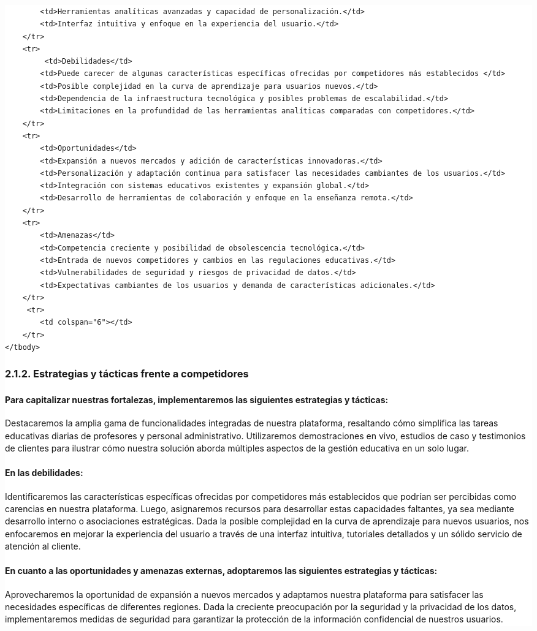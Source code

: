             <td>Herramientas analíticas avanzadas y capacidad de personalización.</td>
            <td>Interfaz intuitiva y enfoque en la experiencia del usuario.</td>
        </tr>
        <tr>
             <td>Debilidades</td>
            <td>Puede carecer de algunas características específicas ofrecidas por competidores más establecidos </td>
            <td>Posible complejidad en la curva de aprendizaje para usuarios nuevos.</td>
            <td>Dependencia de la infraestructura tecnológica y posibles problemas de escalabilidad.</td>
            <td>Limitaciones en la profundidad de las herramientas analíticas comparadas con competidores.</td>
        </tr>
        <tr>
            <td>Oportunidades</td>
            <td>Expansión a nuevos mercados y adición de características innovadoras.</td>
            <td>Personalización y adaptación continua para satisfacer las necesidades cambiantes de los usuarios.</td>
            <td>Integración con sistemas educativos existentes y expansión global.</td>
            <td>Desarrollo de herramientas de colaboración y enfoque en la enseñanza remota.</td>
        </tr>
        <tr>
            <td>Amenazas</td>
            <td>Competencia creciente y posibilidad de obsolescencia tecnológica.</td>
            <td>Entrada de nuevos competidores y cambios en las regulaciones educativas.</td>
            <td>Vulnerabilidades de seguridad y riesgos de privacidad de datos.</td>
            <td>Expectativas cambiantes de los usuarios y demanda de características adicionales.</td>
        </tr>
         <tr>
            <td colspan="6"></td>
        </tr> 
    </tbody>
</table>


### 2.1.2. Estrategias y tácticas frente a competidores

#### Para capitalizar nuestras fortalezas, implementaremos las siguientes estrategias y tácticas:
Destacaremos la amplia gama de funcionalidades integradas de nuestra plataforma, resaltando cómo simplifica las tareas educativas diarias de profesores y personal administrativo. Utilizaremos demostraciones en vivo, estudios de caso y testimonios de clientes para ilustrar cómo nuestra solución aborda múltiples aspectos de la gestión educativa en un solo lugar.
#### En las debilidades:
Identificaremos las características específicas ofrecidas por competidores más establecidos que podrían ser percibidas como carencias en nuestra plataforma. Luego, asignaremos recursos para desarrollar estas capacidades faltantes, ya sea mediante desarrollo interno o asociaciones estratégicas.
Dada la posible complejidad en la curva de aprendizaje para nuevos usuarios, nos enfocaremos en mejorar la experiencia del usuario a través de una interfaz intuitiva, tutoriales detallados y un sólido servicio de atención al cliente. 
#### En cuanto a las oportunidades y amenazas externas, adoptaremos las siguientes estrategias y tácticas:
Aprovecharemos la oportunidad de expansión a nuevos mercados y adaptamos nuestra plataforma para satisfacer las necesidades específicas de diferentes regiones. 
Dada la creciente preocupación por la seguridad y la privacidad de los datos, implementaremos medidas de seguridad para garantizar la protección de la información confidencial de nuestros usuarios. 

